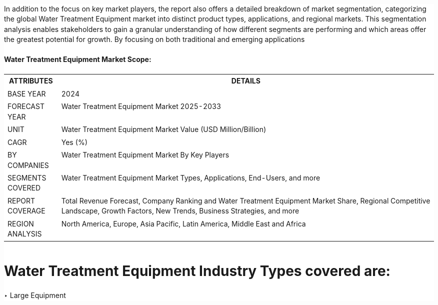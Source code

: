In addition to the focus on key market players, the report also offers a detailed breakdown of market segmentation, categorizing the global Water Treatment Equipment market into distinct product types, applications, and regional markets. This segmentation analysis enables stakeholders to gain a granular understanding of how different segments are performing and which areas offer the greatest potential for growth. By focusing on both traditional and emerging applications

<h4>Water Treatment Equipment Market Scope:</h4>
<table>
<tr>
<th>ATTRIBUTES</th>
<th>DETAILS</th>
</tr>
<tr>
<td>BASE YEAR</td>
<td>2024</td>
</tr>
<tr>
<td>FORECAST YEAR</td>
<td>Water Treatment Equipment Market 2025-2033</td>
</tr>
<tr>
<td>UNIT</td>
<td>Water Treatment Equipment Market Value (USD Million/Billion)</td>
<tr>
<td>CAGR</td>
<td>Yes (%)</td>
</tr>
</tr>
<tr>
<td>BY COMPANIES</td>
<td>Water Treatment Equipment Market By Key Players</td>
</tr>
<tr>
<td>SEGMENTS COVERED</td>
<td>Water Treatment Equipment Market Types, Applications, End-Users, and more</td>
</tr>
<tr>
<td>REPORT COVERAGE</td>
<td>Total Revenue Forecast, Company Ranking and Water Treatment Equipment Market Share, Regional Competitive Landscape, Growth Factors, New Trends, Business Strategies, and more</td>
</tr>
<tr>
<td>REGION ANALYSIS</td>
<td>North America, Europe, Asia Pacific, Latin America, Middle East and Africa</td>
</tr>
</table>

# <strong>Water Treatment Equipment Industry Types covered are:</strong>

‣ Large Equipment
